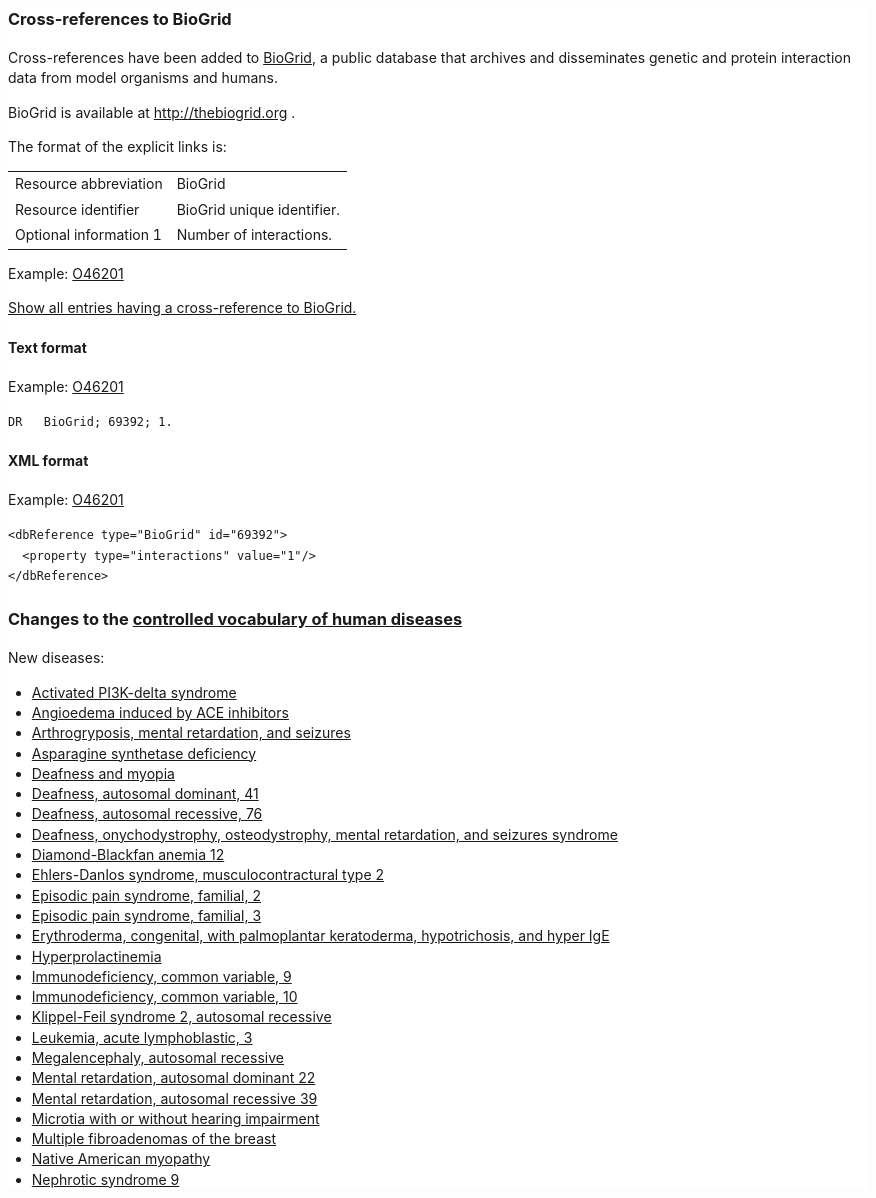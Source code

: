 ### Cross-references to BioGrid

Cross-references have been added to [BioGrid](http://thebiogrid.org), a public database that archives and disseminates genetic and protein interaction data from model organisms and humans.

BioGrid is available at <http://thebiogrid.org> .

The format of the explicit links is:

|                        |                            |
|:-----------------------|:---------------------------|
| Resource abbreviation  | BioGrid                    |
| Resource identifier    | BioGrid unique identifier. |
| Optional information 1 | Number of interactions.    |

Example: [O46201](http://www.uniprot.org/uniprot/O46201#section%5Fx-ref)

[Show all entries having a cross-reference to BioGrid.](http://www.uniprot.org/uniprot/?query=database%3Abiogrid&sort=score)

#### Text format

Example: [O46201](http://www.uniprot.org/uniprot/O46201.txt)

    DR   BioGrid; 69392; 1.

#### XML format

Example: [O46201](http://www.uniprot.org/uniprot/O46201.xml)

    <dbReference type="BioGrid" id="69392">
      <property type="interactions" value="1"/>
    </dbReference>

### Changes to the [controlled vocabulary of human diseases](http://www.uniprot.org/docs/humdisease)

New diseases:

-   [Activated PI3K-delta syndrome](http://www.uniprot.org/diseases/DI-03995)
-   [Angioedema induced by ACE inhibitors](http://www.uniprot.org/diseases/DI-03955)
-   [Arthrogryposis, mental retardation, and seizures](http://www.uniprot.org/diseases/DI-03977)
-   [Asparagine synthetase deficiency](http://www.uniprot.org/diseases/DI-03985)
-   [Deafness and myopia](http://www.uniprot.org/diseases/DI-03969)
-   [Deafness, autosomal dominant, 41](http://www.uniprot.org/diseases/DI-03966)
-   [Deafness, autosomal recessive, 76](http://www.uniprot.org/diseases/DI-03957)
-   [Deafness, onychodystrophy, osteodystrophy, mental retardation, and seizures syndrome](http://www.uniprot.org/diseases/DI-03992)
-   [Diamond-Blackfan anemia 12](http://www.uniprot.org/diseases/DI-03972)
-   [Ehlers-Danlos syndrome, musculocontractural type 2](http://www.uniprot.org/diseases/DI-03960)
-   [Episodic pain syndrome, familial, 2](http://www.uniprot.org/diseases/DI-03973)
-   [Episodic pain syndrome, familial, 3](http://www.uniprot.org/diseases/DI-03978)
-   [Erythroderma, congenital, with palmoplantar keratoderma, hypotrichosis, and hyper IgE](http://www.uniprot.org/diseases/DI-03968)
-   [Hyperprolactinemia](http://www.uniprot.org/diseases/DI-03975)
-   [Immunodeficiency, common variable, 9](http://www.uniprot.org/diseases/DI-03976)
-   [Immunodeficiency, common variable, 10](http://www.uniprot.org/diseases/DI-03979)
-   [Klippel-Feil syndrome 2, autosomal recessive](http://www.uniprot.org/diseases/DI-03989)
-   [Leukemia, acute lymphoblastic, 3](http://www.uniprot.org/diseases/DI-03959)
-   [Megalencephaly, autosomal recessive](http://www.uniprot.org/diseases/DI-03993)
-   [Mental retardation, autosomal dominant 22](http://www.uniprot.org/diseases/DI-03970)
-   [Mental retardation, autosomal recessive 39](http://www.uniprot.org/diseases/DI-03963)
-   [Microtia with or without hearing impairment](http://www.uniprot.org/diseases/DI-03965)
-   [Multiple fibroadenomas of the breast](http://www.uniprot.org/diseases/DI-03981)
-   [Native American myopathy](http://www.uniprot.org/diseases/DI-03974)
-   [Nephrotic syndrome 9](http://www.uniprot.org/diseases/DI-03980)